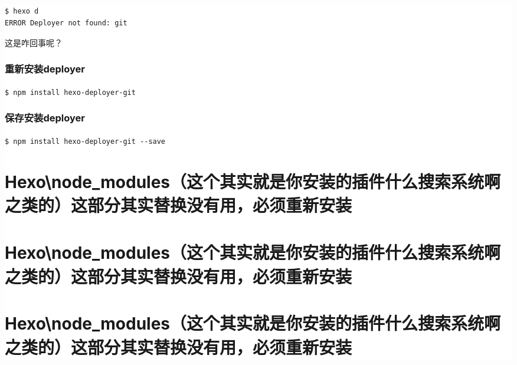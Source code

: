 ```
$ hexo d
ERROR Deployer not found: git
```
这是咋回事呢？

### 重新安装deployer
```
$ npm install hexo-deployer-git
```

### 保存安装deployer
```
$ npm install hexo-deployer-git --save
```

# Hexo\node_modules（这个其实就是你安装的插件什么搜索系统啊之类的）这部分其实替换没有用，必须重新安装
# Hexo\node_modules（这个其实就是你安装的插件什么搜索系统啊之类的）这部分其实替换没有用，必须重新安装
# Hexo\node_modules（这个其实就是你安装的插件什么搜索系统啊之类的）这部分其实替换没有用，必须重新安装



